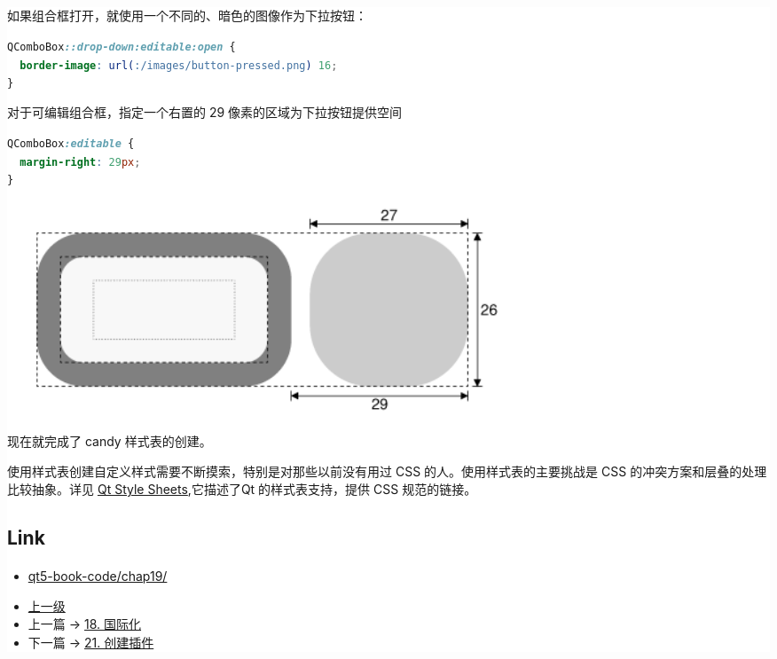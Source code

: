 如果组合框打开，就使用一个不同的、暗色的图像作为下拉按钮：
```css
QComboBox::drop-down:editable:open {
  border-image: url(:/images/button-pressed.png) 16;
}
```

对于可编辑组合框，指定一个右置的 29 像素的区域为下拉按钮提供空间
```css
QComboBox:editable {
  margin-right: 29px;
}
```

![](../images/19_cutomStyle_202005141238_6.png)

现在就完成了 candy 样式表的创建。

使用样式表创建自定义样式需要不断摸索，特别是对那些以前没有用过 CSS 的人。使用样式表的主要挑战是 CSS 的冲突方案和层叠的处理比较抽象。详见 [Qt Style Sheets](https://doc.qt.io/qt-5/stylesheet.html),它描述了Qt 的样式表支持，提供 CSS 规范的链接。


## Link
* [qt5-book-code/chap19/](https://github.com/mutse/qt5-book-code/tree/master/chap19)

- [上一级](README.md)
- 上一篇 -> [18. 国际化](18_unicode.md)
- 下一篇 -> [21. 创建插件](21_createPlugin.md)
